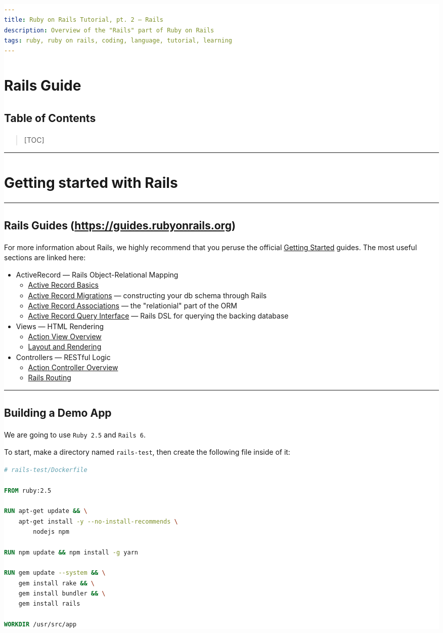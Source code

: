 ```yaml
---
title: Ruby on Rails Tutorial, pt. 2 – Rails
description: Overview of the "Rails" part of Ruby on Rails
tags: ruby, ruby on rails, coding, language, tutorial, learning
---
```


# Rails Guide

## Table of Contents
> [TOC]

---
# Getting started with Rails

---
## Rails Guides (https://guides.rubyonrails.org)
For more information about Rails, we highly recommend that you peruse the official [Getting Started](https://guides.rubyonrails.org/getting_started.html) guides. The most useful sections are linked here:
  * ActiveRecord — Rails Object-Relational Mapping
  	- [Active Record Basics](https://guides.rubyonrails.org/active_record_basics.html)
  	- [Active Record Migrations](https://guides.rubyonrails.org/active_record_migrations.html) — constructing your db schema through Rails
  	- [Active Record Associations](https://guides.rubyonrails.org/association_basics.html) — the "relationial" part of the ORM
  	- [Active Record Query Interface](https://guides.rubyonrails.org/active_record_querying.html) — Rails DSL for querying the backing database
  * Views — HTML Rendering
  	- [Action View Overview](https://guides.rubyonrails.org/action_view_overview.html)
  	- [Layout and Rendering](https://guides.rubyonrails.org/layouts_and_rendering.html)
  * Controllers — RESTful Logic
  	- [Action Controller Overview](https://guides.rubyonrails.org/action_controller_overview.html)
  	- [Rails Routing](https://guides.rubyonrails.org/routing.html)
  
---
## Building a Demo App

We are going to use `Ruby 2.5` and `Rails 6`.

To start, make a directory named `rails-test`, then create the following file inside of it:
```dockerfile
# rails-test/Dockerfile

FROM ruby:2.5

RUN apt-get update && \
    apt-get install -y --no-install-recommends \
        nodejs npm

RUN npm update && npm install -g yarn  

RUN gem update --system && \
    gem install rake && \
    gem install bundler && \
    gem install rails 

WORKDIR /usr/src/app

```